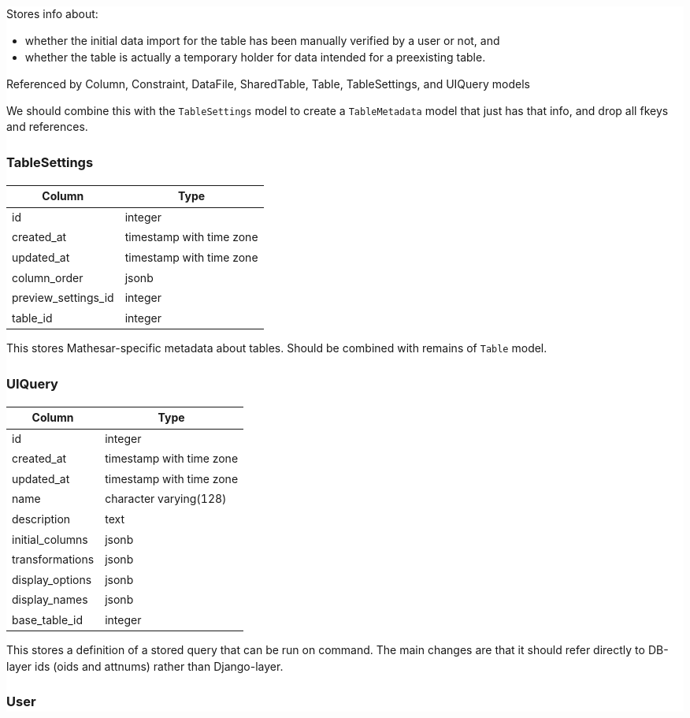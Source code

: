 Stores info about:

- whether the initial data import for the table has been manually verified by a user or not, and
- whether the table is actually a temporary holder for data intended for a preexisting table.

Referenced by Column, Constraint, DataFile, SharedTable, Table, TableSettings, and UIQuery models

We should combine this with the `TableSettings` model to create a `TableMetadata` model that just has that info, and drop all fkeys and references.

### TableSettings

| Column                | Type                     |
|-----------------------|--------------------------|
| id                    | integer                  |
| created\_at           | timestamp with time zone |
| updated\_at           | timestamp with time zone |
| column\_order         | jsonb                    |
| preview\_settings\_id | integer                  |
| table\_id             | integer                  |

This stores Mathesar-specific metadata about tables. Should be combined with remains of `Table` model.

### UIQuery

| Column           | Type                     |
|------------------|--------------------------|
| id               | integer                  |
| created\_at      | timestamp with time zone |
| updated\_at      | timestamp with time zone |
| name             | character varying(128)   |
| description      | text                     |
| initial\_columns | jsonb                    |
| transformations  | jsonb                    |
| display\_options | jsonb                    |
| display\_names   | jsonb                    |
| base\_table\_id  | integer                  |

This stores a definition of a stored query that can be run on command. The main changes are that it should refer directly to DB-layer ids (oids and attnums) rather than Django-layer.

### User
